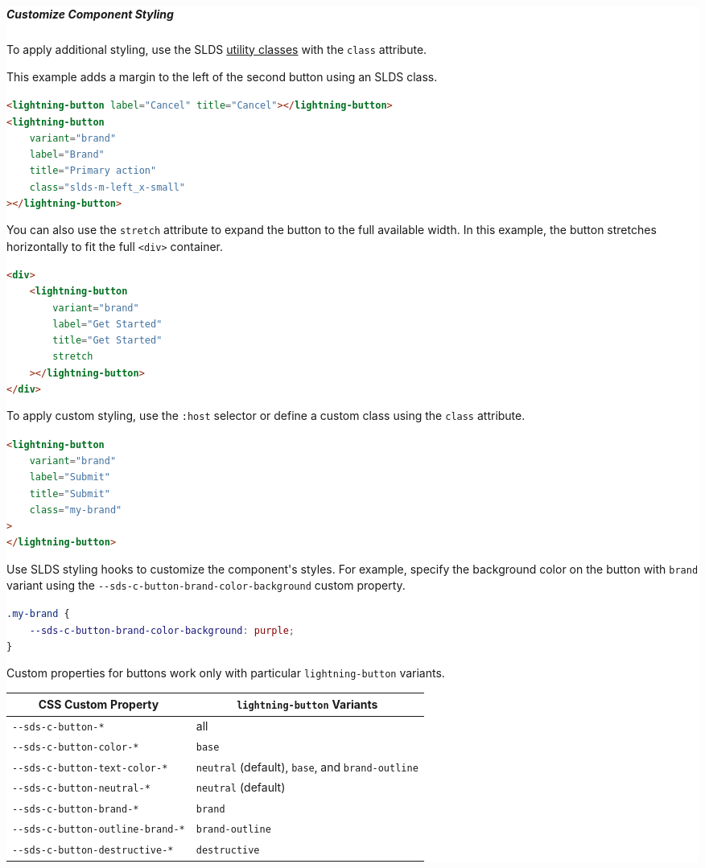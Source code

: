 ##### Customize Component Styling

To apply additional styling, use the SLDS [utility classes](https://www.lightningdesignsystem.com/utilities/alignment) with the `class` attribute.

This example adds a margin to the left of the second button using an SLDS class.

```html
<lightning-button label="Cancel" title="Cancel"></lightning-button>
<lightning-button
    variant="brand"
    label="Brand"
    title="Primary action"
    class="slds-m-left_x-small"
></lightning-button>
```

You can also use the `stretch` attribute to expand the button to the full available width. In this example, the button stretches horizontally to fit the full `<div>` container.

```html
<div>
    <lightning-button
        variant="brand"
        label="Get Started"
        title="Get Started"
        stretch
    ></lightning-button>
</div>
```

To apply custom styling, use the `:host` selector or define a custom class using the `class` attribute.

```html
<lightning-button
    variant="brand"
    label="Submit"
    title="Submit"
    class="my-brand"
>
</lightning-button>
```

Use SLDS styling hooks to customize the component's styles. For example, specify the background color on the button with `brand` variant using the `--sds-c-button-brand-color-background` custom property.

```css
.my-brand {
    --sds-c-button-brand-color-background: purple;
}
```

Custom properties for buttons work only with particular `lightning-button` variants.

| CSS Custom Property                 | `lightning-button` Variants                      |
| ----------------------------------- | ------------------------------------------------ |
| `--sds-c-button-*`                  | all                                              |
| `--sds-c-button-color-*`            | `base`                                           |
| `--sds-c-button-text-color-*`       | `neutral` (default), `base`, and `brand-outline` |
| `--sds-c-button-neutral-*`          | `neutral` (default)                              |
| `--sds-c-button-brand-*`            | `brand`                                          |
| `--sds-c-button-outline-brand-*`    | `brand-outline`                                  |
| `--sds-c-button-destructive-*`      | `destructive`                                    |